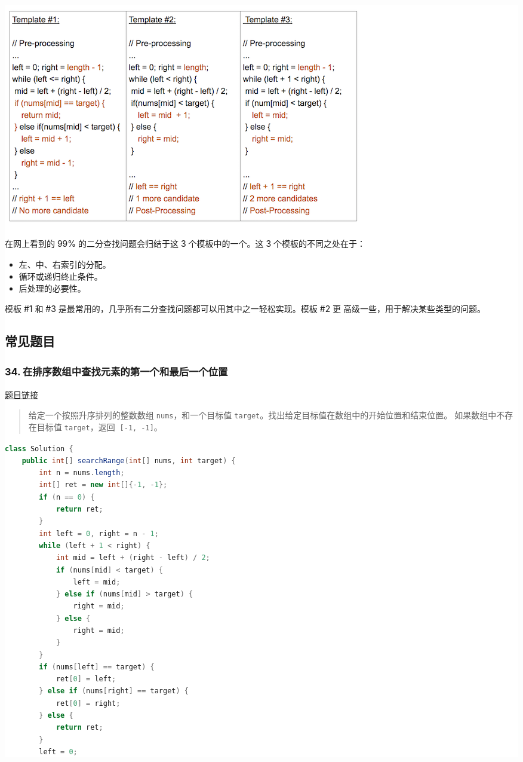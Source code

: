 ![](images/template_diagram.png)

在网上看到的 99% 的二分查找问题会归结于这 3 个模板中的一个。这 3 个模板的不同之处在于：

- 左、中、右索引的分配。
- 循环或递归终止条件。
- 后处理的必要性。

模板 #1 和 #3 是最常用的，几乎所有二分查找问题都可以用其中之一轻松实现。模板 #2 更 高级一些，用于解决某些类型的问题。

## 常见题目

### 34. 在排序数组中查找元素的第一个和最后一个位置

[题目链接](https://leetcode-cn.com/problems/find-first-and-last-position-of-element-in-sorted-array/)

> 给定一个按照升序排列的整数数组 `nums`，和一个目标值 `target`。找出给定目标值在数组中的开始位置和结束位置。
> 如果数组中不存在目标值 `target`，返回  `[-1, -1]`。

```java
class Solution {
    public int[] searchRange(int[] nums, int target) {
        int n = nums.length;
        int[] ret = new int[]{-1, -1};
        if (n == 0) {
            return ret;
        }
        int left = 0, right = n - 1;
        while (left + 1 < right) {
            int mid = left + (right - left) / 2;
            if (nums[mid] < target) {
                left = mid;
            } else if (nums[mid] > target) {
                right = mid;
            } else {
                right = mid;
            }
        }
        if (nums[left] == target) {
            ret[0] = left;
        } else if (nums[right] == target) {
            ret[0] = right;
        } else {
            return ret;
        }
        left = 0;
```